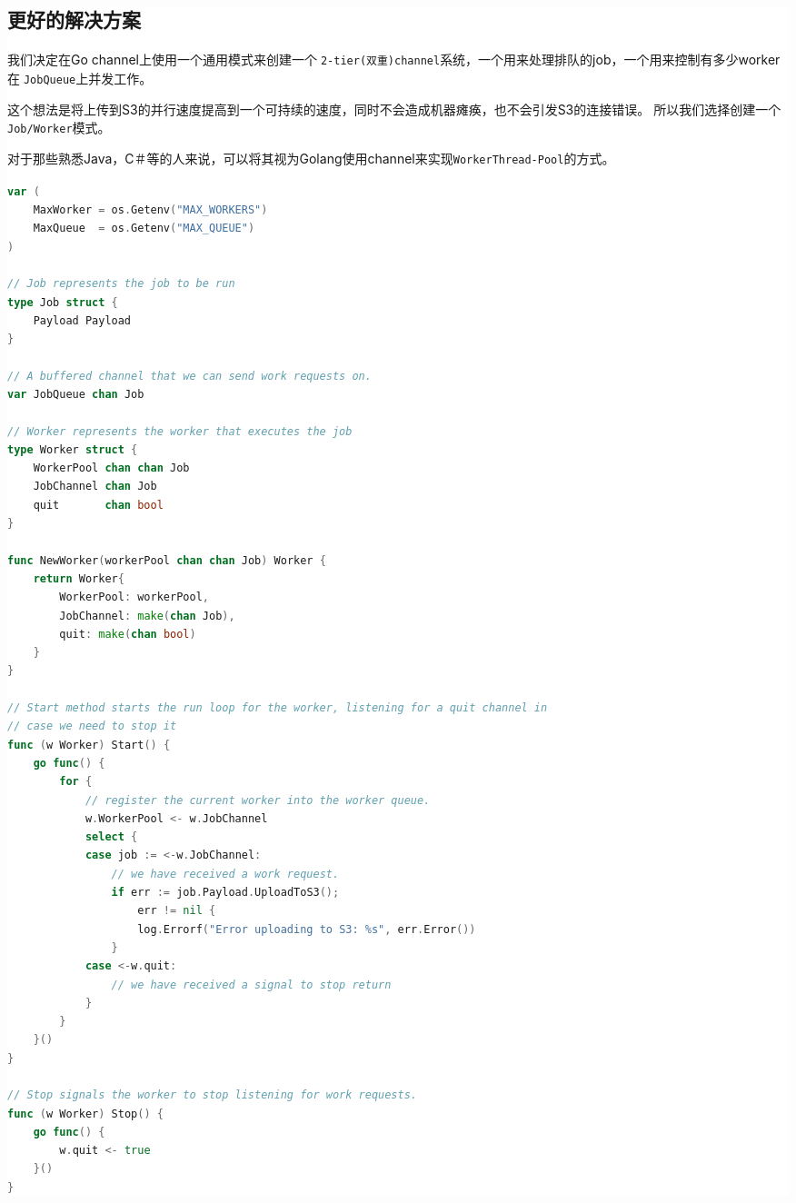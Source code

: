 ## 更好的解决方案 

我们决定在Go channel上使用一个通用模式来创建一个 `2-tier(双重)channel`系统，一个用来处理排队的job，一个用来控制有多少worker在 `JobQueue`上并发工作。 

这个想法是将上传到S3的并行速度提高到一个可持续的速度，同时不会造成机器瘫痪，也不会引发S3的连接错误。 所以我们选择创建一个 `Job/Worker`模式。

对于那些熟悉Java，C＃等的人来说，可以将其视为Golang使用channel来实现`WorkerThread-Pool`的方式。 

```go
var (
	MaxWorker = os.Getenv("MAX_WORKERS")
	MaxQueue  = os.Getenv("MAX_QUEUE")
)

// Job represents the job to be run 
type Job struct {
	Payload Payload
}

// A buffered channel that we can send work requests on. 
var JobQueue chan Job

// Worker represents the worker that executes the job 
type Worker struct {
	WorkerPool chan chan Job
	JobChannel chan Job
	quit       chan bool
}

func NewWorker(workerPool chan chan Job) Worker {
	return Worker{
        WorkerPool: workerPool, 
        JobChannel: make(chan Job), 
        quit: make(chan bool)
    }
}

// Start method starts the run loop for the worker, listening for a quit channel in 
// case we need to stop it 
func (w Worker) Start() {
	go func() {
		for {
			// register the current worker into the worker queue.
			w.WorkerPool <- w.JobChannel
			select {
			case job := <-w.JobChannel:
				// we have received a work request.
				if err := job.Payload.UploadToS3();
					err != nil {
					log.Errorf("Error uploading to S3: %s", err.Error())
				}
			case <-w.quit:
				// we have received a signal to stop return 
			}
		}
	}()
}

// Stop signals the worker to stop listening for work requests. 
func (w Worker) Stop() {
	go func() { 
        w.quit <- true 
    }()
}
```